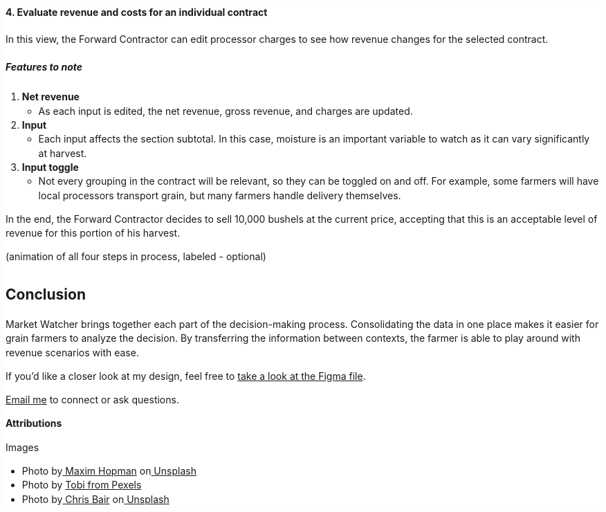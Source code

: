 #### 4. Evaluate revenue and costs for an individual contract

In this view, the Forward Contractor can edit processor charges to see how revenue changes for the selected contract.








##### Features to note



1. **Net revenue**
    * As each input is edited, the net revenue, gross revenue, and charges are updated.
2. **Input**
    * Each input affects the section subtotal. In this case, moisture is an important variable to watch as it can vary significantly at harvest.
3. **Input toggle**
    * Not every grouping in the contract will be relevant, so they can be toggled on and off. For example, some farmers will have local processors transport grain, but many farmers handle delivery themselves.









In the end, the Forward Contractor decides to sell 10,000 bushels at the current price, accepting that this is an acceptable level of revenue for this portion of his harvest.

(animation of all four steps in process, labeled - optional)


## Conclusion

Market Watcher brings together each part of the decision-making process. Consolidating the data in one place makes it easier for grain farmers to analyze the decision. By transferring the information between contexts, the farmer is able to play around with revenue scenarios with ease.

If you’d like a closer look at my design, feel free to [take a look at the Figma file](https://www.figma.com/file/Tjw04NNIDyaZpHf6ITOOMC/Commodities-Application?node-id=222%3A134887).

[Email me](mailto:jaredjgebel@gmail.com) to connect or ask questions.

**Attributions**

Images

* Photo by[ Maxim Hopman](https://unsplash.com/@nampoh?utm_source=unsplash&utm_medium=referral&utm_content=creditCopyText) on[ Unsplash](https://unsplash.com/s/photos/stock-market?utm_source=unsplash&utm_medium=referral&utm_content=creditCopyText)
* Photo by [Tobi from Pexels](https://www.pexels.com/photo/man-wearing-black-denim-jacket-in-driver-s-seat-620332/)
* Photo by[ Chris Bair](https://unsplash.com/@chrisbair?utm_source=unsplash&utm_medium=referral&utm_content=creditCopyText) on[ Unsplash](https://unsplash.com/photos/kXe_mqOFAmM?utm_source=unsplash&utm_medium=referral&utm_content=creditCopyText)